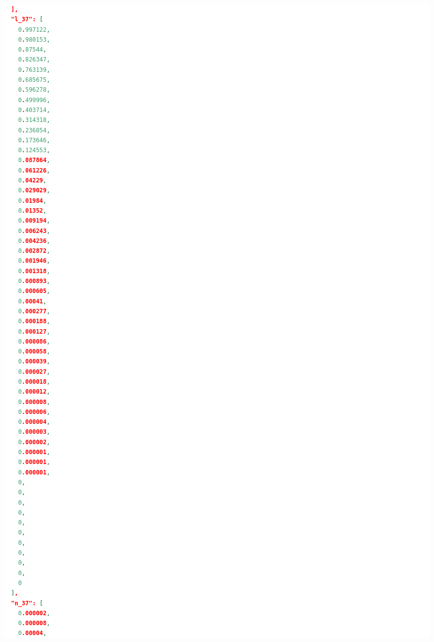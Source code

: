 ```json
  ],
  "l_37": [
    0.997122,
    0.980153,
    0.87544,
    0.826347,
    0.763139,
    0.685675,
    0.596278,
    0.499996,
    0.403714,
    0.314318,
    0.236854,
    0.173646,
    0.124553,
    0.087864,
    0.061226,
    0.04229,
    0.029029,
    0.01984,
    0.01352,
    0.009194,
    0.006243,
    0.004236,
    0.002872,
    0.001946,
    0.001318,
    0.000893,
    0.000605,
    0.00041,
    0.000277,
    0.000188,
    0.000127,
    0.000086,
    0.000058,
    0.000039,
    0.000027,
    0.000018,
    0.000012,
    0.000008,
    0.000006,
    0.000004,
    0.000003,
    0.000002,
    0.000001,
    0.000001,
    0.000001,
    0,
    0,
    0,
    0,
    0,
    0,
    0,
    0,
    0,
    0,
    0
  ],
  "n_37": [
    0.000002,
    0.000008,
    0.00004,
```